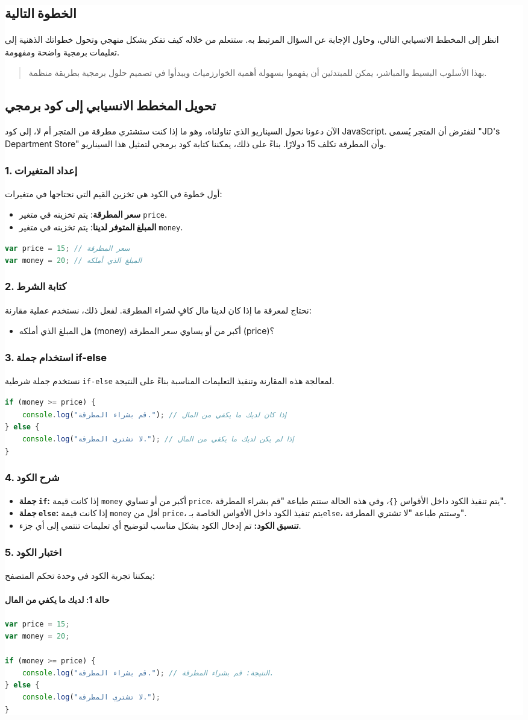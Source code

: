 ## الخطوة التالية
انظر إلى المخطط الانسيابي التالي، وحاول الإجابة عن السؤال المرتبط به. ستتعلم من خلاله كيف تفكر بشكل منهجي وتحول خطواتك الذهنية إلى تعليمات برمجية واضحة ومفهومة.

> بهذا الأسلوب البسيط والمباشر، يمكن للمبتدئين أن يفهموا بسهولة أهمية الخوارزميات ويبدأوا في تصميم حلول برمجية بطريقة منظمة.


## تحويل المخطط الانسيابي إلى كود برمجي

الآن دعونا نحول السيناريو الذي تناولناه، وهو ما إذا كنت ستشتري مطرقة من المتجر أم لا، إلى كود JavaScript. لنفترض أن المتجر يُسمى "JD's Department Store" وأن المطرقة تكلف 15 دولارًا. بناءً على ذلك، يمكننا كتابة كود برمجي لتمثيل هذا السيناريو.

### **1. إعداد المتغيرات**
أول خطوة في الكود هي تخزين القيم التي نحتاجها في متغيرات:
- **سعر المطرقة**: يتم تخزينه في متغير `price`.
- **المبلغ المتوفر لدينا**: يتم تخزينه في متغير `money`.

```javascript
var price = 15; // سعر المطرقة
var money = 20; // المبلغ الذي أملكه
```

### **2. كتابة الشرط**
نحتاج لمعرفة ما إذا كان لدينا مال كافٍ لشراء المطرقة. لفعل ذلك، نستخدم عملية مقارنة:  
- هل المبلغ الذي أملكه (money) أكبر من أو يساوي سعر المطرقة (price)؟

### **3. استخدام جملة if-else**
نستخدم جملة شرطية `if-else` لمعالجة هذه المقارنة وتنفيذ التعليمات المناسبة بناءً على النتيجة.

```javascript
if (money >= price) {
    console.log("قم بشراء المطرقة."); // إذا كان لديك ما يكفي من المال
} else {
    console.log("لا تشتري المطرقة."); // إذا لم يكن لديك ما يكفي من المال
}
```

### **4. شرح الكود**
- **جملة `if`:** إذا كانت قيمة `money` أكبر من أو تساوي `price`، يتم تنفيذ الكود داخل الأقواس `{}`، وفي هذه الحالة ستتم طباعة "قم بشراء المطرقة".
- **جملة `else`:** إذا كانت قيمة `money` أقل من `price`، يتم تنفيذ الكود داخل الأقواس الخاصة بـ`else`، وستتم طباعة "لا تشتري المطرقة".
- **تنسيق الكود:** تم إدخال الكود بشكل مناسب لتوضيح أي تعليمات تنتمي إلى أي جزء.

### **5. اختبار الكود**
يمكننا تجربة الكود في وحدة تحكم المتصفح:

#### **حالة 1: لديك ما يكفي من المال**
```javascript
var price = 15;
var money = 20;

if (money >= price) {
    console.log("قم بشراء المطرقة."); // النتيجة: قم بشراء المطرقة.
} else {
    console.log("لا تشتري المطرقة.");
}
```
